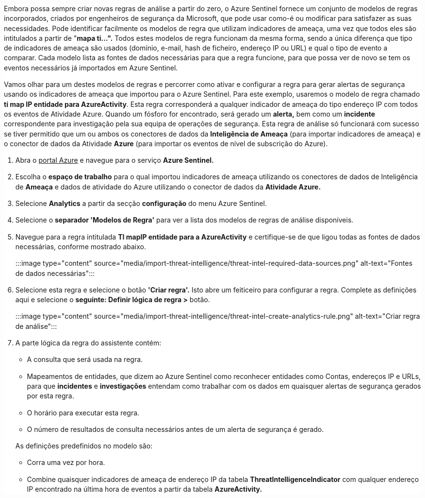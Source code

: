 Embora possa sempre criar novas regras de análise a partir do zero, o Azure Sentinel fornece um conjunto de modelos de regras incorporados, criados por engenheiros de segurança da Microsoft, que pode usar como-é ou modificar para satisfazer as suas necessidades. Pode identificar facilmente os modelos de regra que utilizam indicadores de ameaça, uma vez que todos eles são intitulados a partir de "**mapa ti...".** Todos estes modelos de regra funcionam da mesma forma, sendo a única diferença que tipo de indicadores de ameaça são usados (domínio, e-mail, hash de ficheiro, endereço IP ou URL) e qual o tipo de evento a comparar. Cada modelo lista as fontes de dados necessárias para que a regra funcione, para que possa ver de novo se tem os eventos necessários já importados em Azure Sentinel.

Vamos olhar para um destes modelos de regras e percorrer como ativar e configurar a regra para gerar alertas de segurança usando os indicadores de ameaça que importou para o Azure Sentinel. Para este exemplo, usaremos o modelo de regra chamado **ti map IP entidade para AzureActivity**. Esta regra corresponderá a qualquer indicador de ameaça do tipo endereço IP com todos os eventos de Atividade Azure. Quando um fósforo for encontrado, será gerado um **alerta,** bem como um **incidente** correspondente para investigação pela sua equipa de operações de segurança. Esta regra de análise só funcionará com sucesso se tiver permitido que um ou ambos os conectores de dados da **Inteligência de Ameaça** (para importar indicadores de ameaça) e o conector de dados da Atividade **Azure** (para importar os eventos de nível de subscrição do Azure).

1. Abra o [portal Azure](https://portal.azure.com/) e navegue para o serviço **Azure Sentinel.**

1. Escolha o **espaço de trabalho** para o qual importou indicadores de ameaça utilizando os conectores de dados de Inteligência de **Ameaça** e dados de atividade do Azure utilizando o conector de dados da **Atividade Azure.**

1. Selecione **Analytics** a partir da secção **configuração** do menu Azure Sentinel.

1. Selecione o **separador 'Modelos de Regra'** para ver a lista dos modelos de regras de análise disponíveis.

1. Navegue para a regra intitulada **TI mapIP entidade para a AzureActivity** e certifique-se de que ligou todas as fontes de dados necessárias, conforme mostrado abaixo.

    :::image type="content" source="media/import-threat-intelligence/threat-intel-required-data-sources.png" alt-text="Fontes de dados necessárias":::

1. Selecione esta regra e selecione o botão **'Criar regra'.** Isto abre um feiticeiro para configurar a regra. Complete as definições aqui e selecione o **seguinte: Definir lógica de regra >** botão.

    :::image type="content" source="media/import-threat-intelligence/threat-intel-create-analytics-rule.png" alt-text="Criar regra de análise":::

1. A parte lógica da regra do assistente contém:
    - A consulta que será usada na regra.

    - Mapeamentos de entidades, que dizem ao Azure Sentinel como reconhecer entidades como Contas, endereços IP e URLs, para que **incidentes** e **investigações** entendam como trabalhar com os dados em quaisquer alertas de segurança gerados por esta regra.

    - O horário para executar esta regra.

    - O número de resultados de consulta necessários antes de um alerta de segurança é gerado.

    As definições predefinidos no modelo são:
    - Corra uma vez por hora.

    - Combine quaisquer indicadores de ameaça de endereço IP da tabela **ThreatIntelligenceIndicator** com qualquer endereço IP encontrado na última hora de eventos a partir da tabela **AzureActivity.**
